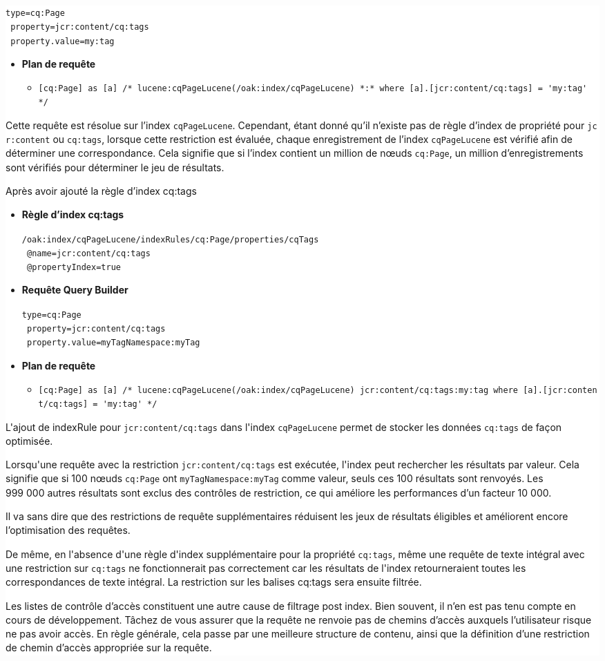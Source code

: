    ```
   type=cq:Page
    property=jcr:content/cq:tags
    property.value=my:tag
   ```

* **Plan de requête**

   * `[cq:Page] as [a] /* lucene:cqPageLucene(/oak:index/cqPageLucene) *:* where [a].[jcr:content/cq:tags] = 'my:tag' */`

Cette requête est résolue sur l’index `cqPageLucene`. Cependant, étant donné qu’il n’existe pas de règle d’index de propriété pour `jcr:content` ou `cq:tags`, lorsque cette restriction est évaluée, chaque enregistrement de l’index `cqPageLucene` est vérifié afin de déterminer une correspondance. Cela signifie que si l’index contient un million de nœuds `cq:Page`, un million d’enregistrements sont vérifiés pour déterminer le jeu de résultats.

Après avoir ajouté la règle d’index cq:tags

* **Règle d’index cq:tags**

   ```
   /oak:index/cqPageLucene/indexRules/cq:Page/properties/cqTags
    @name=jcr:content/cq:tags
    @propertyIndex=true
   ```

* **Requête Query Builder**

   ```
   type=cq:Page
    property=jcr:content/cq:tags
    property.value=myTagNamespace:myTag
   ```

* **Plan de requête**

   * `[cq:Page] as [a] /* lucene:cqPageLucene(/oak:index/cqPageLucene) jcr:content/cq:tags:my:tag where [a].[jcr:content/cq:tags] = 'my:tag' */`

L&#39;ajout de indexRule pour `jcr:content/cq:tags` dans l&#39;index `cqPageLucene` permet de stocker les données `cq:tags` de façon optimisée.

Lorsqu&#39;une requête avec la restriction `jcr:content/cq:tags` est exécutée, l&#39;index peut rechercher les résultats par valeur. Cela signifie que si 100 nœuds `cq:Page` ont `myTagNamespace:myTag` comme valeur, seuls ces 100 résultats sont renvoyés. Les 999 000 autres résultats sont exclus des contrôles de restriction, ce qui améliore les performances d’un facteur 10 000.

Il va sans dire que des restrictions de requête supplémentaires réduisent les jeux de résultats éligibles et améliorent encore l’optimisation des requêtes.

De même, en l&#39;absence d&#39;une règle d&#39;index supplémentaire pour la propriété `cq:tags`, même une requête de texte intégral avec une restriction sur `cq:tags` ne fonctionnerait pas correctement car les résultats de l&#39;index retourneraient toutes les correspondances de texte intégral. La restriction sur les balises cq:tags sera ensuite filtrée.

Les listes de contrôle d’accès constituent une autre cause de filtrage post index. Bien souvent, il n’en est pas tenu compte en cours de développement. Tâchez de vous assurer que la requête ne renvoie pas de chemins d’accès auxquels l’utilisateur risque ne pas avoir accès. En règle générale, cela passe par une meilleure structure de contenu, ainsi que la définition d’une restriction de chemin d’accès appropriée sur la requête.
